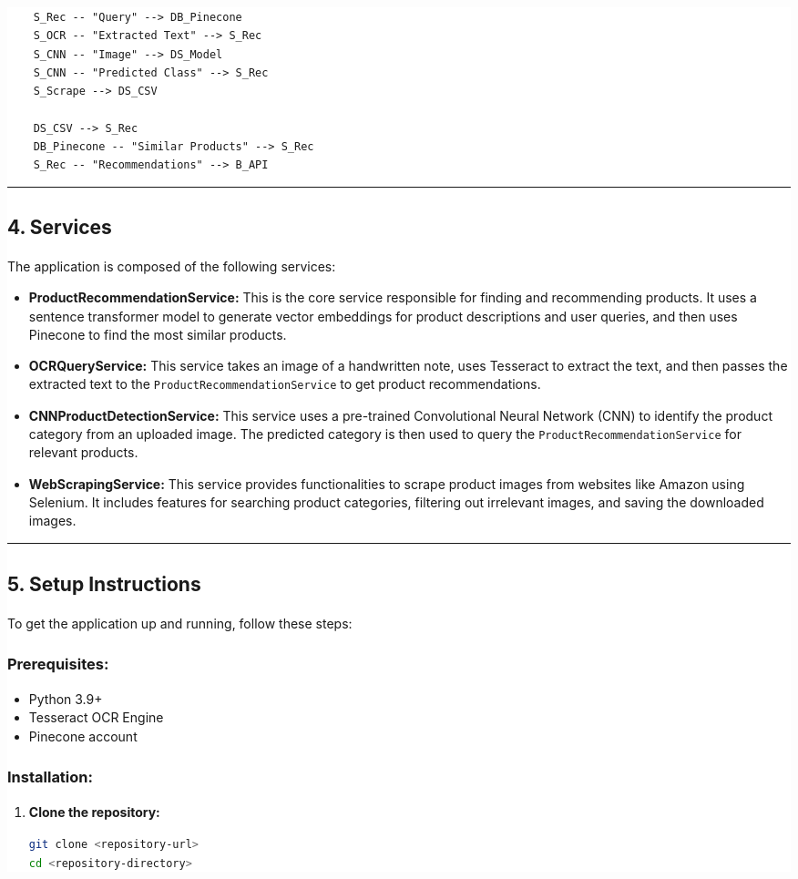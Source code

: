 ```mermaid
    S_Rec -- "Query" --> DB_Pinecone
    S_OCR -- "Extracted Text" --> S_Rec
    S_CNN -- "Image" --> DS_Model
    S_CNN -- "Predicted Class" --> S_Rec
    S_Scrape --> DS_CSV

    DS_CSV --> S_Rec
    DB_Pinecone -- "Similar Products" --> S_Rec
    S_Rec -- "Recommendations" --> B_API
```

---

## 4. Services

The application is composed of the following services:

-   **ProductRecommendationService:** This is the core service responsible for finding and recommending products. It uses a sentence transformer model to generate vector embeddings for product descriptions and user queries, and then uses Pinecone to find the most similar products.

-   **OCRQueryService:** This service takes an image of a handwritten note, uses Tesseract to extract the text, and then passes the extracted text to the `ProductRecommendationService` to get product recommendations.

-   **CNNProductDetectionService:** This service uses a pre-trained Convolutional Neural Network (CNN) to identify the product category from an uploaded image. The predicted category is then used to query the `ProductRecommendationService` for relevant products.

-   **WebScrapingService:** This service provides functionalities to scrape product images from websites like Amazon using Selenium. It includes features for searching product categories, filtering out irrelevant images, and saving the downloaded images.

---

## 5. Setup Instructions

To get the application up and running, follow these steps:

### Prerequisites:

-   Python 3.9+
-   Tesseract OCR Engine
-   Pinecone account

### Installation:

1.  **Clone the repository:**

    ```bash
    git clone <repository-url>
    cd <repository-directory>
    ```
